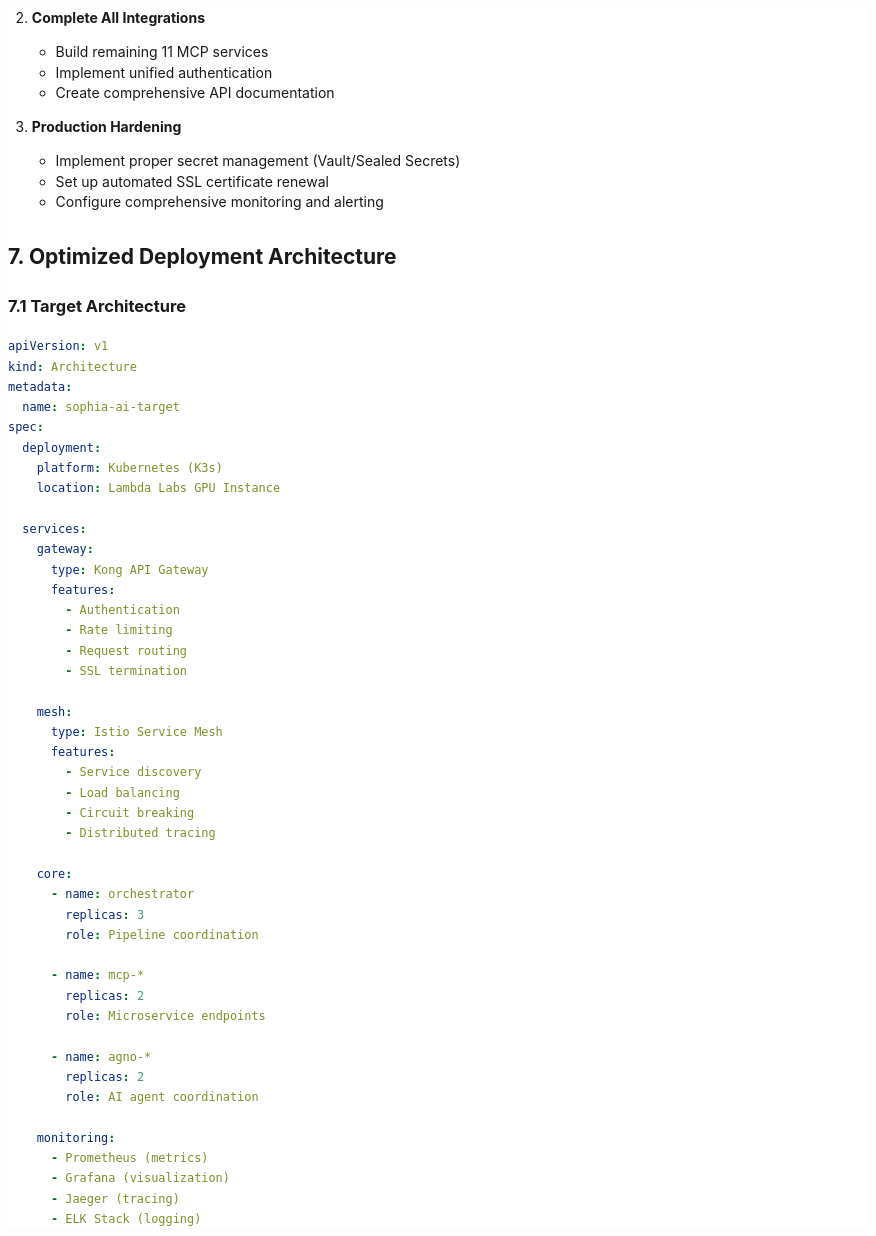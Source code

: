 2. **Complete All Integrations**
   - Build remaining 11 MCP services
   - Implement unified authentication
   - Create comprehensive API documentation

3. **Production Hardening**
   - Implement proper secret management (Vault/Sealed Secrets)
   - Set up automated SSL certificate renewal
   - Configure comprehensive monitoring and alerting

## 7. Optimized Deployment Architecture

### 7.1 Target Architecture

```yaml
apiVersion: v1
kind: Architecture
metadata:
  name: sophia-ai-target
spec:
  deployment:
    platform: Kubernetes (K3s)
    location: Lambda Labs GPU Instance
    
  services:
    gateway:
      type: Kong API Gateway
      features:
        - Authentication
        - Rate limiting
        - Request routing
        - SSL termination
        
    mesh:
      type: Istio Service Mesh
      features:
        - Service discovery
        - Load balancing
        - Circuit breaking
        - Distributed tracing
        
    core:
      - name: orchestrator
        replicas: 3
        role: Pipeline coordination
        
      - name: mcp-*
        replicas: 2
        role: Microservice endpoints
        
      - name: agno-*
        replicas: 2
        role: AI agent coordination
        
    monitoring:
      - Prometheus (metrics)
      - Grafana (visualization)
      - Jaeger (tracing)
      - ELK Stack (logging)
```
